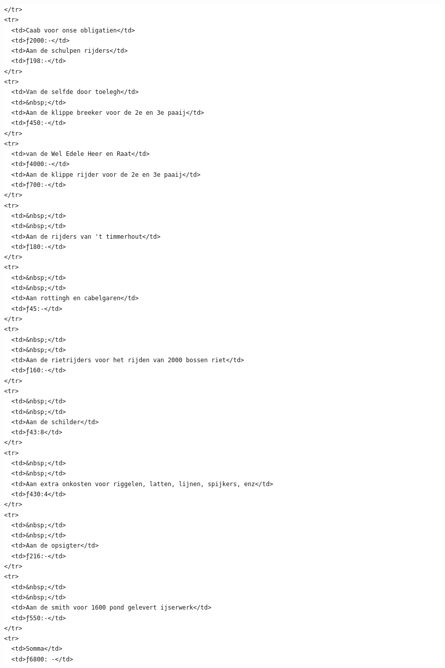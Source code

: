     </tr>
    <tr>
      <td>Caab voor onse obligatien</td>
      <td>ƒ2000:-</td>
      <td>Aan de schulpen rijders</td>
      <td>ƒ198:-</td>
    </tr>
    <tr>
      <td>Van de selfde door toelegh</td>
      <td>&nbsp;</td>
      <td>Aan de klippe breeker voor de 2e en 3e paaij</td>
      <td>ƒ450:-</td>
    </tr>
    <tr>
      <td>van de Wel Edele Heer en Raat</td>
      <td>ƒ4000:-</td>
      <td>Aan de klippe rijder voor de 2e en 3e paaij</td>
      <td>ƒ700:-</td>
    </tr>
    <tr>
      <td>&nbsp;</td>
      <td>&nbsp;</td>
      <td>Aan de rijders van 't timmerhout</td>
      <td>ƒ180:-</td>
    </tr>
    <tr>
      <td>&nbsp;</td>
      <td>&nbsp;</td>
      <td>Aan rottingh en cabelgaren</td>
      <td>ƒ45:-</td>
    </tr>
    <tr>
      <td>&nbsp;</td>
      <td>&nbsp;</td>
      <td>Aan de rietrijders voor het rijden van 2000 bossen riet</td>
      <td>ƒ160:-</td>
    </tr>
    <tr>
      <td>&nbsp;</td>
      <td>&nbsp;</td>
      <td>Aan de schilder</td>
      <td>ƒ43:8</td>
    </tr>
    <tr>
      <td>&nbsp;</td>
      <td>&nbsp;</td>
      <td>Aan extra onkosten voor riggelen, latten, lijnen, spijkers, enz</td>
      <td>ƒ430:4</td>
    </tr>
    <tr>
      <td>&nbsp;</td>
      <td>&nbsp;</td>
      <td>Aan de opsigter</td>
      <td>ƒ216:-</td>
    </tr>
    <tr>
      <td>&nbsp;</td>
      <td>&nbsp;</td>
      <td>Aan de smith voor 1600 pond gelevert ijserwerk</td>
      <td>ƒ550:-</td>
    </tr>
    <tr>
      <td>Somma</td>
      <td>ƒ6800: -</td>
